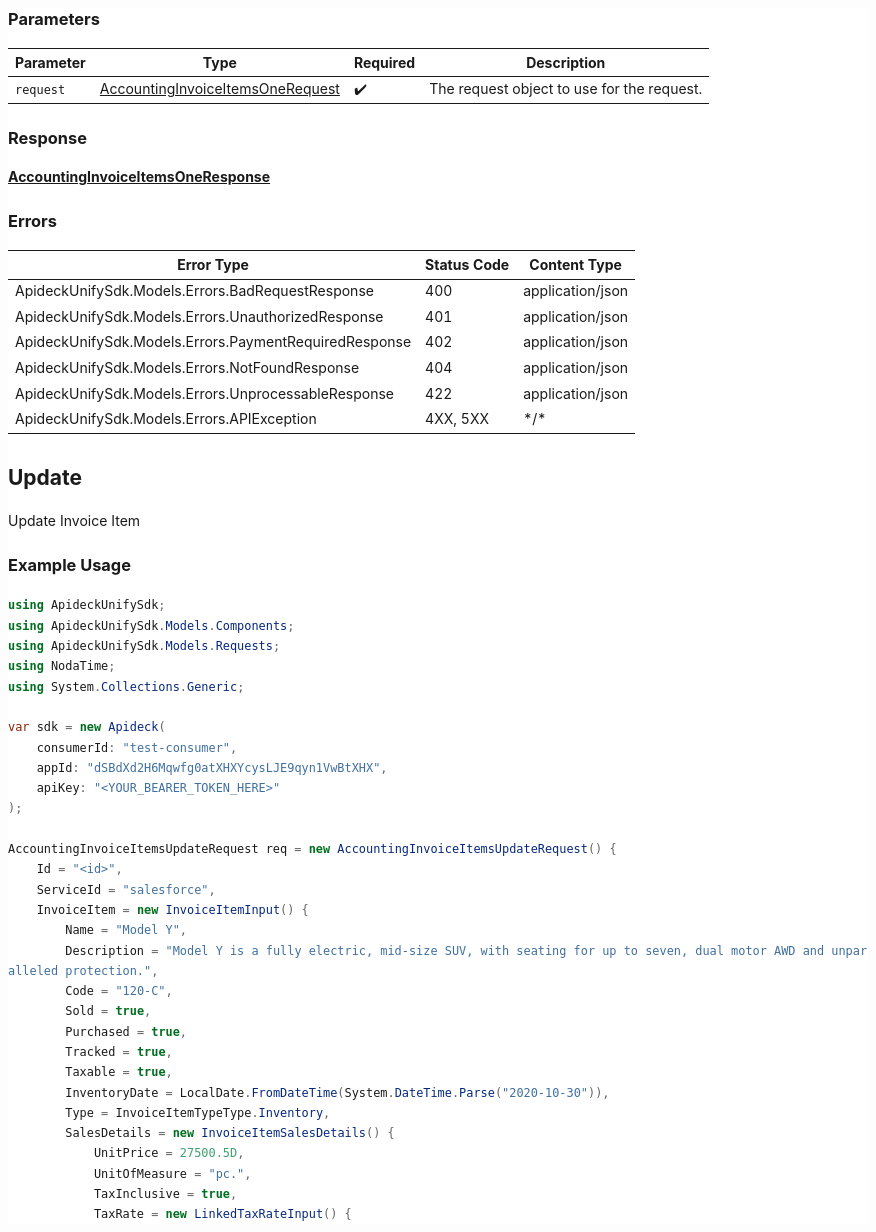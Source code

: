 ### Parameters

| Parameter                                                                                     | Type                                                                                          | Required                                                                                      | Description                                                                                   |
| --------------------------------------------------------------------------------------------- | --------------------------------------------------------------------------------------------- | --------------------------------------------------------------------------------------------- | --------------------------------------------------------------------------------------------- |
| `request`                                                                                     | [AccountingInvoiceItemsOneRequest](../../Models/Requests/AccountingInvoiceItemsOneRequest.md) | :heavy_check_mark:                                                                            | The request object to use for the request.                                                    |

### Response

**[AccountingInvoiceItemsOneResponse](../../Models/Requests/AccountingInvoiceItemsOneResponse.md)**

### Errors

| Error Type                                            | Status Code                                           | Content Type                                          |
| ----------------------------------------------------- | ----------------------------------------------------- | ----------------------------------------------------- |
| ApideckUnifySdk.Models.Errors.BadRequestResponse      | 400                                                   | application/json                                      |
| ApideckUnifySdk.Models.Errors.UnauthorizedResponse    | 401                                                   | application/json                                      |
| ApideckUnifySdk.Models.Errors.PaymentRequiredResponse | 402                                                   | application/json                                      |
| ApideckUnifySdk.Models.Errors.NotFoundResponse        | 404                                                   | application/json                                      |
| ApideckUnifySdk.Models.Errors.UnprocessableResponse   | 422                                                   | application/json                                      |
| ApideckUnifySdk.Models.Errors.APIException            | 4XX, 5XX                                              | \*/\*                                                 |

## Update

Update Invoice Item

### Example Usage


```csharp
using ApideckUnifySdk;
using ApideckUnifySdk.Models.Components;
using ApideckUnifySdk.Models.Requests;
using NodaTime;
using System.Collections.Generic;

var sdk = new Apideck(
    consumerId: "test-consumer",
    appId: "dSBdXd2H6Mqwfg0atXHXYcysLJE9qyn1VwBtXHX",
    apiKey: "<YOUR_BEARER_TOKEN_HERE>"
);

AccountingInvoiceItemsUpdateRequest req = new AccountingInvoiceItemsUpdateRequest() {
    Id = "<id>",
    ServiceId = "salesforce",
    InvoiceItem = new InvoiceItemInput() {
        Name = "Model Y",
        Description = "Model Y is a fully electric, mid-size SUV, with seating for up to seven, dual motor AWD and unparalleled protection.",
        Code = "120-C",
        Sold = true,
        Purchased = true,
        Tracked = true,
        Taxable = true,
        InventoryDate = LocalDate.FromDateTime(System.DateTime.Parse("2020-10-30")),
        Type = InvoiceItemTypeType.Inventory,
        SalesDetails = new InvoiceItemSalesDetails() {
            UnitPrice = 27500.5D,
            UnitOfMeasure = "pc.",
            TaxInclusive = true,
            TaxRate = new LinkedTaxRateInput() {
```